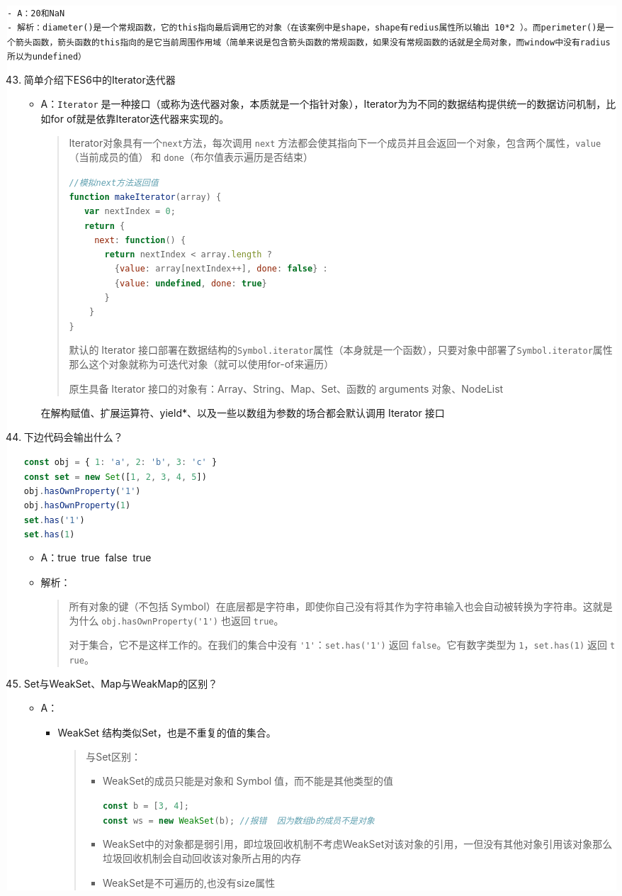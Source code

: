 	- A：20和NaN
	- 解析：diameter()是一个常规函数，它的this指向最后调用它的对象（在该案例中是shape，shape有redius属性所以输出 10*2 ）。而perimeter()是一个箭头函数，箭头函数的this指向的是它当前周围作用域（简单来说是包含箭头函数的常规函数，如果没有常规函数的话就是全局对象，而window中没有radius所以为undefined）
43. 简单介绍下ES6中的Iterator迭代器

	- A：`Iterator` 是一种接口（或称为迭代器对象，本质就是一个指针对象），Iterator为为不同的数据结构提供统一的数据访问机制，比如for of就是依靠Iterator迭代器来实现的。

		> Iterator对象具有一个`next`方法，每次调用 `next` 方法都会使其指向下一个成员并且会返回一个对象，包含两个属性，`value`（当前成员的值） 和 `done`（布尔值表示遍历是否结束）
		>
		> ```js
		> //模拟next方法返回值
		> function makeIterator(array) {
		>    var nextIndex = 0;
		>    return {
		>      next: function() {
		>        return nextIndex < array.length ?
		>          {value: array[nextIndex++], done: false} :
		>          {value: undefined, done: true}
		>        }
		>     }
		> }
		> ```
		>
		> 默认的 Iterator 接口部署在数据结构的`Symbol.iterator`属性（本身就是一个函数），只要对象中部署了`Symbol.iterator`属性那么这个对象就称为可迭代对象（就可以使用for-of来遍历）
		>
		> 原生具备 Iterator 接口的对象有：Array、String、Map、Set、函数的 arguments 对象、NodeList

		在解构赋值、扩展运算符、yield*、以及一些以数组为参数的场合都会默认调用 Iterator 接口
44. 下边代码会输出什么？

	```js
	const obj = { 1: 'a', 2: 'b', 3: 'c' }
	const set = new Set([1, 2, 3, 4, 5])
	obj.hasOwnProperty('1')
	obj.hasOwnProperty(1)
	set.has('1')
	set.has(1)
	```

	- A：true` `true` `false` `true

	- 解析：

		> 所有对象的键（不包括 Symbol）在底层都是字符串，即使你自己没有将其作为字符串输入也会自动被转换为字符串。这就是为什么 `obj.hasOwnProperty('1')` 也返回 `true`。
		>
		> 对于集合，它不是这样工作的。在我们的集合中没有 `'1'`：`set.has('1')` 返回 `false`。它有数字类型为 `1`，`set.has(1)` 返回 `true`。
45. Set与WeakSet、Map与WeakMap的区别？

	- A：

		- WeakSet 结构类似Set，也是不重复的值的集合。

			> 与Set区别：
			>
			> - WeakSet的成员只能是对象和 Symbol 值，而不能是其他类型的值
			>
			> 	```js
			> 	const b = [3, 4];
			> 	const ws = new WeakSet(b); //报错  因为数组b的成员不是对象
			> 	```
			>
			> - WeakSet中的对象都是弱引用，即垃圾回收机制不考虑WeakSet对该对象的引用，一但没有其他对象引用该对象那么垃圾回收机制会自动回收该对象所占用的内存
			>
			> - WeakSet是不可遍历的,也没有size属性
			>